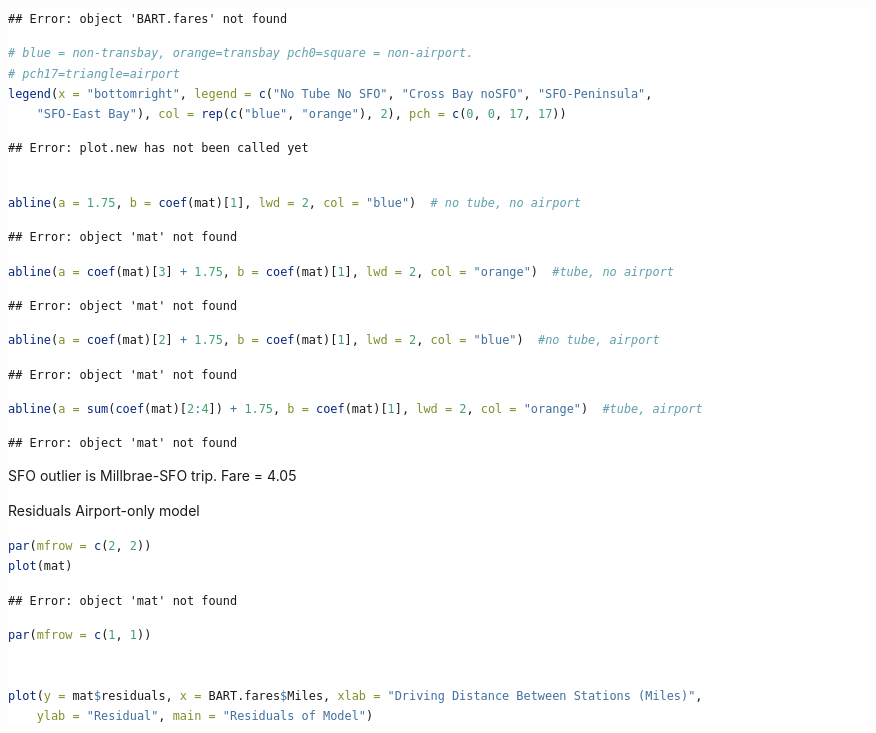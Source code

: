 ```
## Error: object 'BART.fares' not found
```

```r
# blue = non-transbay, orange=transbay pch0=square = non-airport.
# pch17=triangle=airport
legend(x = "bottomright", legend = c("No Tube No SFO", "Cross Bay noSFO", "SFO-Peninsula", 
    "SFO-East Bay"), col = rep(c("blue", "orange"), 2), pch = c(0, 0, 17, 17))
```

```
## Error: plot.new has not been called yet
```

```r

abline(a = 1.75, b = coef(mat)[1], lwd = 2, col = "blue")  # no tube, no airport
```

```
## Error: object 'mat' not found
```

```r
abline(a = coef(mat)[3] + 1.75, b = coef(mat)[1], lwd = 2, col = "orange")  #tube, no airport
```

```
## Error: object 'mat' not found
```

```r
abline(a = coef(mat)[2] + 1.75, b = coef(mat)[1], lwd = 2, col = "blue")  #no tube, airport
```

```
## Error: object 'mat' not found
```

```r
abline(a = sum(coef(mat)[2:4]) + 1.75, b = coef(mat)[1], lwd = 2, col = "orange")  #tube, airport
```

```
## Error: object 'mat' not found
```

SFO outlier is Millbrae-SFO trip. Fare = 4.05

Residuals
Airport-only model

```r
par(mfrow = c(2, 2))
plot(mat)
```

```
## Error: object 'mat' not found
```

```r
par(mfrow = c(1, 1))


plot(y = mat$residuals, x = BART.fares$Miles, xlab = "Driving Distance Between Stations (Miles)", 
    ylab = "Residual", main = "Residuals of Model")
```
